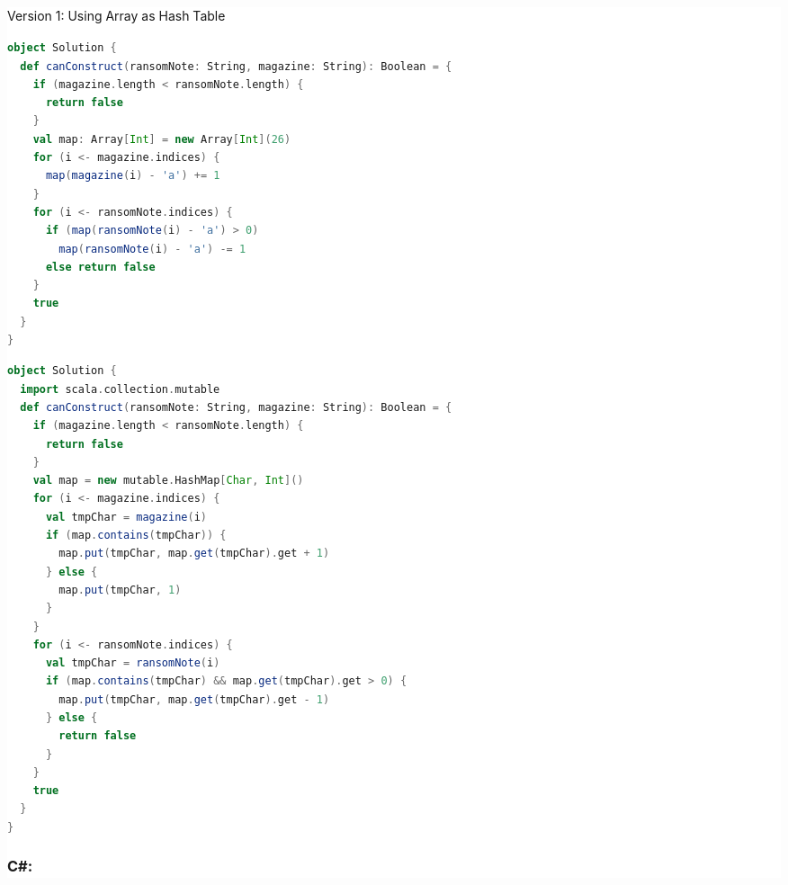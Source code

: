 Version 1: Using Array as Hash Table
```scala
object Solution {
  def canConstruct(ransomNote: String, magazine: String): Boolean = {
    if (magazine.length < ransomNote.length) {
      return false
    }
    val map: Array[Int] = new Array[Int](26)
    for (i <- magazine.indices) {
      map(magazine(i) - 'a') += 1
    }
    for (i <- ransomNote.indices) {
      if (map(ransomNote(i) - 'a') > 0)
        map(ransomNote(i) - 'a') -= 1
      else return false
    }
    true
  }
}
```

```scala
object Solution {
  import scala.collection.mutable
  def canConstruct(ransomNote: String, magazine: String): Boolean = {
    if (magazine.length < ransomNote.length) {
      return false
    }
    val map = new mutable.HashMap[Char, Int]()
    for (i <- magazine.indices) {
      val tmpChar = magazine(i)
      if (map.contains(tmpChar)) {
        map.put(tmpChar, map.get(tmpChar).get + 1)
      } else {
        map.put(tmpChar, 1)
      }
    }
    for (i <- ransomNote.indices) {
      val tmpChar = ransomNote(i)
      if (map.contains(tmpChar) && map.get(tmpChar).get > 0) {
        map.put(tmpChar, map.get(tmpChar).get - 1)
      } else {
        return false
      }
    }
    true
  }
}
```

### C#:
